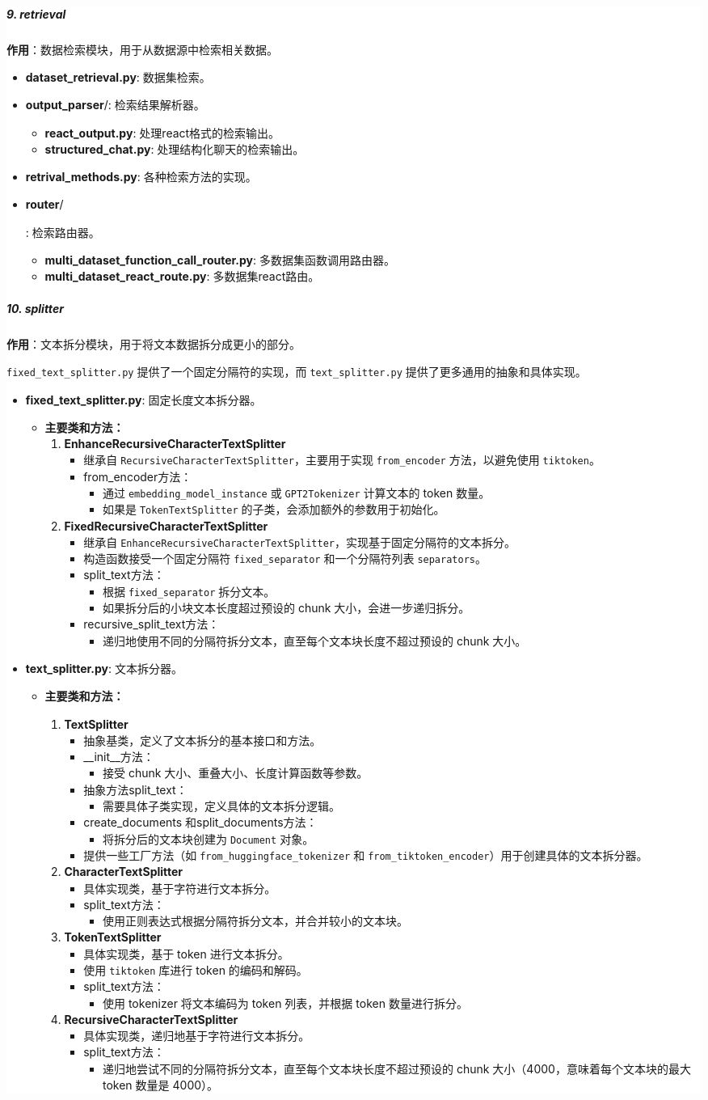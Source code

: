 ##### 9. retrieval

**作用**：数据检索模块，用于从数据源中检索相关数据。

- **dataset_retrieval.py**: 数据集检索。

- **output_parser**/: 检索结果解析器。

  - **react_output.py**: 处理react格式的检索输出。
  - **structured_chat.py**: 处理结构化聊天的检索输出。

- **retrival_methods.py**: 各种检索方法的实现。

- **router**/

  : 检索路由器。

  - **multi_dataset_function_call_router.py**: 多数据集函数调用路由器。
  - **multi_dataset_react_route.py**: 多数据集react路由。

##### 10. splitter

**作用**：文本拆分模块，用于将文本数据拆分成更小的部分。

`fixed_text_splitter.py` 提供了一个固定分隔符的实现，而 `text_splitter.py` 提供了更多通用的抽象和具体实现。

- **fixed_text_splitter.py**: 固定长度文本拆分器。

  - **主要类和方法：**
    1. **EnhanceRecursiveCharacterTextSplitter**
       - 继承自 `RecursiveCharacterTextSplitter`，主要用于实现 `from_encoder` 方法，以避免使用 `tiktoken`。
       - from_encoder方法：
         - 通过 `embedding_model_instance` 或 `GPT2Tokenizer` 计算文本的 token 数量。
         - 如果是 `TokenTextSplitter` 的子类，会添加额外的参数用于初始化。
    2. **FixedRecursiveCharacterTextSplitter**
       - 继承自 `EnhanceRecursiveCharacterTextSplitter`，实现基于固定分隔符的文本拆分。
       - 构造函数接受一个固定分隔符 `fixed_separator` 和一个分隔符列表 `separators`。
       - split_text方法：
         - 根据 `fixed_separator` 拆分文本。
         - 如果拆分后的小块文本长度超过预设的 chunk 大小，会进一步递归拆分。
       - recursive_split_text方法：
         - 递归地使用不同的分隔符拆分文本，直至每个文本块长度不超过预设的 chunk 大小。

- **text_splitter.py**: 文本拆分器。

  - **主要类和方法：**

    1. **TextSplitter**
       - 抽象基类，定义了文本拆分的基本接口和方法。
       - __init__方法：
         - 接受 chunk 大小、重叠大小、长度计算函数等参数。
       - 抽象方法split_text：
         - 需要具体子类实现，定义具体的文本拆分逻辑。
       - create_documents 和split_documents方法：
         - 将拆分后的文本块创建为 `Document` 对象。
       - 提供一些工厂方法（如 `from_huggingface_tokenizer` 和 `from_tiktoken_encoder`）用于创建具体的文本拆分器。
    2. **CharacterTextSplitter**
       - 具体实现类，基于字符进行文本拆分。
       - split_text方法：
         - 使用正则表达式根据分隔符拆分文本，并合并较小的文本块。
    3. **TokenTextSplitter**
       - 具体实现类，基于 token 进行文本拆分。
       - 使用 `tiktoken` 库进行 token 的编码和解码。
       - split_text方法：
         - 使用 tokenizer 将文本编码为 token 列表，并根据 token 数量进行拆分。
    4. **RecursiveCharacterTextSplitter**
       - 具体实现类，递归地基于字符进行文本拆分。
       - split_text方法：
         - 递归地尝试不同的分隔符拆分文本，直至每个文本块长度不超过预设的 chunk 大小（4000，意味着每个文本块的最大 token 数量是 4000）。
